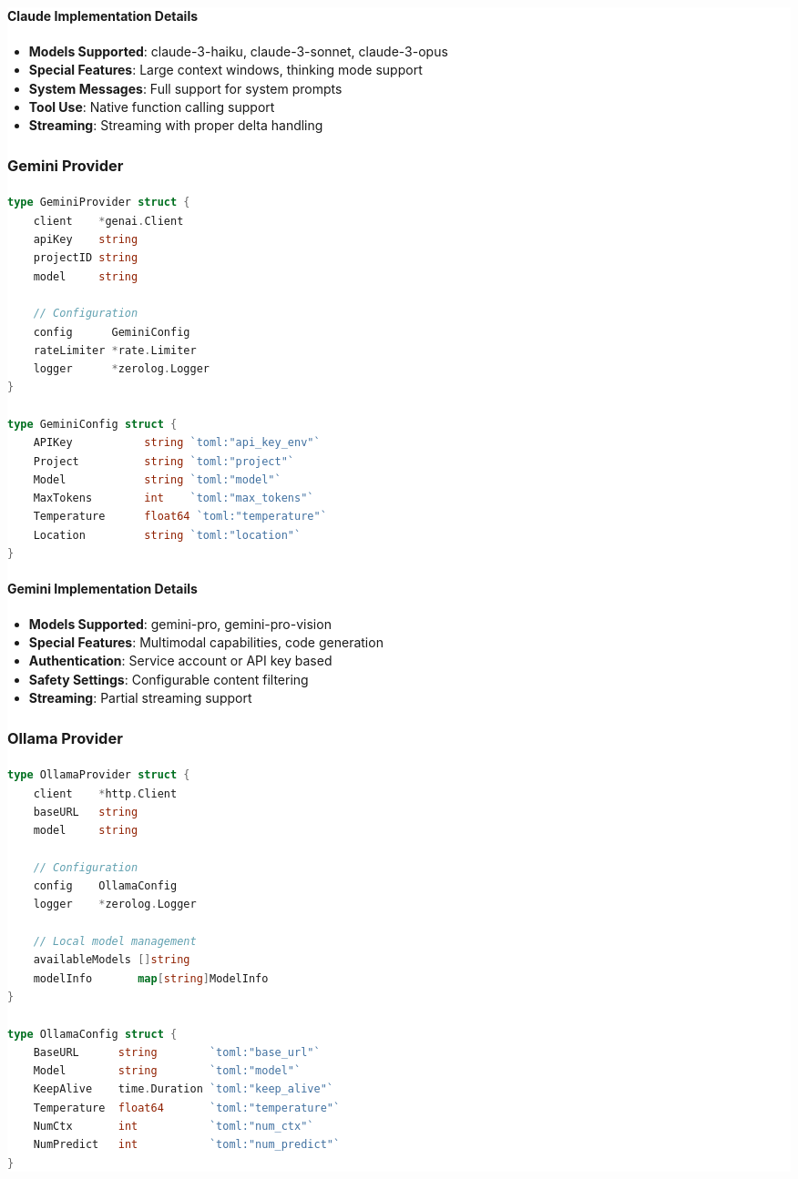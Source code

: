 #### Claude Implementation Details
- **Models Supported**: claude-3-haiku, claude-3-sonnet, claude-3-opus
- **Special Features**: Large context windows, thinking mode support
- **System Messages**: Full support for system prompts
- **Tool Use**: Native function calling support
- **Streaming**: Streaming with proper delta handling

### Gemini Provider
```go
type GeminiProvider struct {
    client    *genai.Client
    apiKey    string
    projectID string
    model     string
    
    // Configuration
    config      GeminiConfig
    rateLimiter *rate.Limiter
    logger      *zerolog.Logger
}

type GeminiConfig struct {
    APIKey           string `toml:"api_key_env"`
    Project          string `toml:"project"`
    Model            string `toml:"model"`
    MaxTokens        int    `toml:"max_tokens"`
    Temperature      float64 `toml:"temperature"`
    Location         string `toml:"location"`
}
```

#### Gemini Implementation Details
- **Models Supported**: gemini-pro, gemini-pro-vision
- **Special Features**: Multimodal capabilities, code generation
- **Authentication**: Service account or API key based
- **Safety Settings**: Configurable content filtering
- **Streaming**: Partial streaming support

### Ollama Provider
```go
type OllamaProvider struct {
    client    *http.Client
    baseURL   string
    model     string
    
    // Configuration
    config    OllamaConfig
    logger    *zerolog.Logger
    
    // Local model management
    availableModels []string
    modelInfo       map[string]ModelInfo
}

type OllamaConfig struct {
    BaseURL      string        `toml:"base_url"`
    Model        string        `toml:"model"`
    KeepAlive    time.Duration `toml:"keep_alive"`
    Temperature  float64       `toml:"temperature"`
    NumCtx       int           `toml:"num_ctx"`
    NumPredict   int           `toml:"num_predict"`
}

```